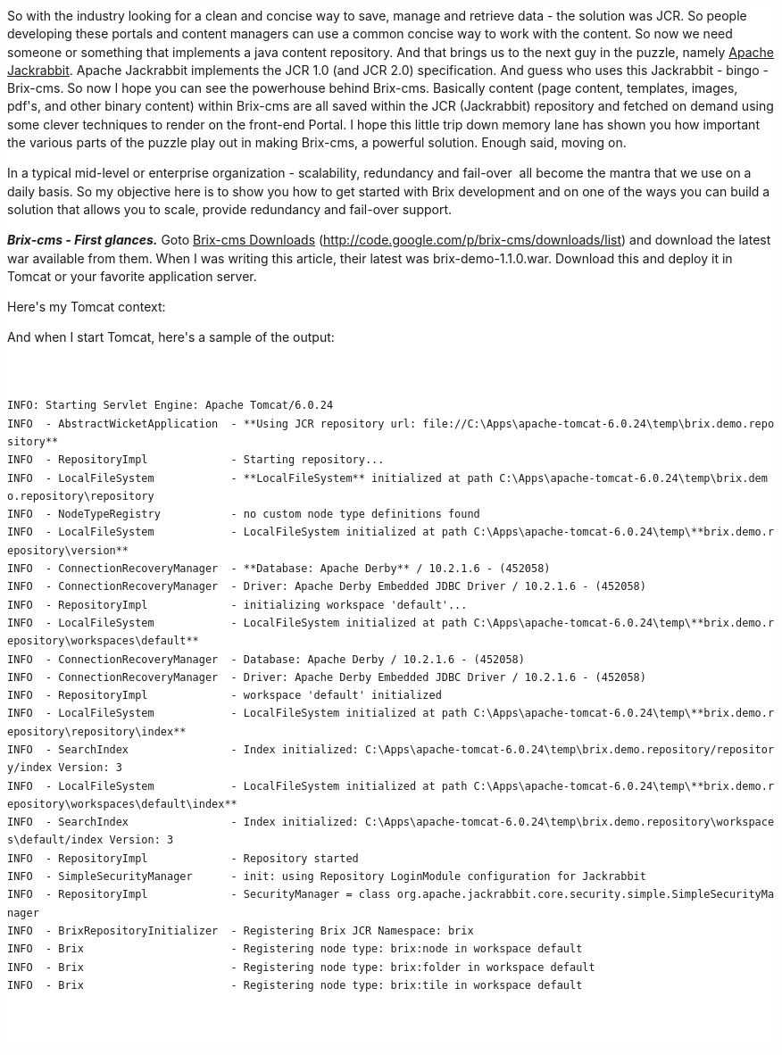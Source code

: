 
So with the industry looking for a clean and concise way to save, manage and retrieve data - the solution was JCR. So people developing these portals and content managers can use a common concise way to work with the content. So now we need someone or something that implements a java content repository. And that brings us to the next guy in the puzzle, namely [Apache Jackrabbit](http://jackrabbit.apache.org/). Apache Jackrabbit implements the JCR 1.0 (and JCR 2.0) specification. And guess who uses this Jackrabbit - bingo - Brix-cms. So now I hope you can see the powerhouse behind Brix-cms. Basically content (page content, templates, images, pdf's, and other binary content) within Brix-cms are all saved within the JCR (Jackrabbit) repository and fetched on demand using some clever techniques to render on the front-end Portal. I hope this little trip down memory lane has shown you how important the various parts of the puzzle play out in making Brix-cms, a powerful solution. Enough said, moving on.

In a typical mid-level or enterprise organization - scalability, redundancy and fail-over  all become the mantra that we use on a daily basis. So my objective here is to show you how to get started with Brix development and on one of the ways you can build a solution that allows you to scale, provide redundancy and fail-over support.

_**Brix-cms - First glances.**_
Goto [Brix-cms Downloads](http://code.google.com/p/brix-cms/downloads/list) (http://code.google.com/p/brix-cms/downloads/list) and download the latest war available from them. When I was writing this article, their latest was brix-demo-1.1.0.war. Download this and deploy it in Tomcat or your favorite application server.

Here's my Tomcat context:
<Context path="/brix" docBase="C:\A_OpenSource\brix\2_brix_demo-unzip" reloadable="false" />

And when I start Tomcat, here's a sample of the output:
<pre><code class="language-bash line-numbers">

INFO: Starting Servlet Engine: Apache Tomcat/6.0.24
INFO  - AbstractWicketApplication  - **Using JCR repository url: file://C:\Apps\apache-tomcat-6.0.24\temp\brix.demo.repository**
INFO  - RepositoryImpl             - Starting repository...
INFO  - LocalFileSystem            - **LocalFileSystem** initialized at path C:\Apps\apache-tomcat-6.0.24\temp\brix.demo.repository\repository
INFO  - NodeTypeRegistry           - no custom node type definitions found
INFO  - LocalFileSystem            - LocalFileSystem initialized at path C:\Apps\apache-tomcat-6.0.24\temp\**brix.demo.repository\version**
INFO  - ConnectionRecoveryManager  - **Database: Apache Derby** / 10.2.1.6 - (452058)
INFO  - ConnectionRecoveryManager  - Driver: Apache Derby Embedded JDBC Driver / 10.2.1.6 - (452058)
INFO  - RepositoryImpl             - initializing workspace 'default'...
INFO  - LocalFileSystem            - LocalFileSystem initialized at path C:\Apps\apache-tomcat-6.0.24\temp\**brix.demo.repository\workspaces\default**
INFO  - ConnectionRecoveryManager  - Database: Apache Derby / 10.2.1.6 - (452058)
INFO  - ConnectionRecoveryManager  - Driver: Apache Derby Embedded JDBC Driver / 10.2.1.6 - (452058)
INFO  - RepositoryImpl             - workspace 'default' initialized
INFO  - LocalFileSystem            - LocalFileSystem initialized at path C:\Apps\apache-tomcat-6.0.24\temp\**brix.demo.repository\repository\index**
INFO  - SearchIndex                - Index initialized: C:\Apps\apache-tomcat-6.0.24\temp\brix.demo.repository/repository/index Version: 3
INFO  - LocalFileSystem            - LocalFileSystem initialized at path C:\Apps\apache-tomcat-6.0.24\temp\**brix.demo.repository\workspaces\default\index**
INFO  - SearchIndex                - Index initialized: C:\Apps\apache-tomcat-6.0.24\temp\brix.demo.repository\workspaces\default/index Version: 3
INFO  - RepositoryImpl             - Repository started
INFO  - SimpleSecurityManager      - init: using Repository LoginModule configuration for Jackrabbit
INFO  - RepositoryImpl             - SecurityManager = class org.apache.jackrabbit.core.security.simple.SimpleSecurityManager
INFO  - BrixRepositoryInitializer  - Registering Brix JCR Namespace: brix
INFO  - Brix                       - Registering node type: brix:node in workspace default
INFO  - Brix                       - Registering node type: brix:folder in workspace default
INFO  - Brix                       - Registering node type: brix:tile in workspace default